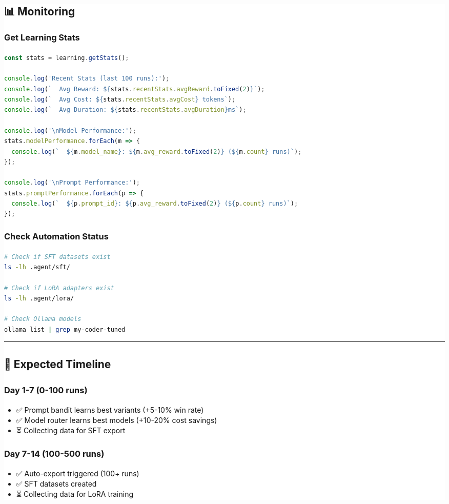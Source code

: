
## 📊 Monitoring

### Get Learning Stats

```typescript
const stats = learning.getStats();

console.log('Recent Stats (last 100 runs):');
console.log(`  Avg Reward: ${stats.recentStats.avgReward.toFixed(2)}`);
console.log(`  Avg Cost: ${stats.recentStats.avgCost} tokens`);
console.log(`  Avg Duration: ${stats.recentStats.avgDuration}ms`);

console.log('\nModel Performance:');
stats.modelPerformance.forEach(m => {
  console.log(`  ${m.model_name}: ${m.avg_reward.toFixed(2)} (${m.count} runs)`);
});

console.log('\nPrompt Performance:');
stats.promptPerformance.forEach(p => {
  console.log(`  ${p.prompt_id}: ${p.avg_reward.toFixed(2)} (${p.count} runs)`);
});
```

### Check Automation Status

```bash
# Check if SFT datasets exist
ls -lh .agent/sft/

# Check if LoRA adapters exist
ls -lh .agent/lora/

# Check Ollama models
ollama list | grep my-coder-tuned
```

---

## 🎯 Expected Timeline

### Day 1-7 (0-100 runs)
- ✅ Prompt bandit learns best variants (+5-10% win rate)
- ✅ Model router learns best models (+10-20% cost savings)
- ⏳ Collecting data for SFT export

### Day 7-14 (100-500 runs)
- ✅ Auto-export triggered (100+ runs)
- ✅ SFT datasets created
- ⏳ Collecting data for LoRA training
